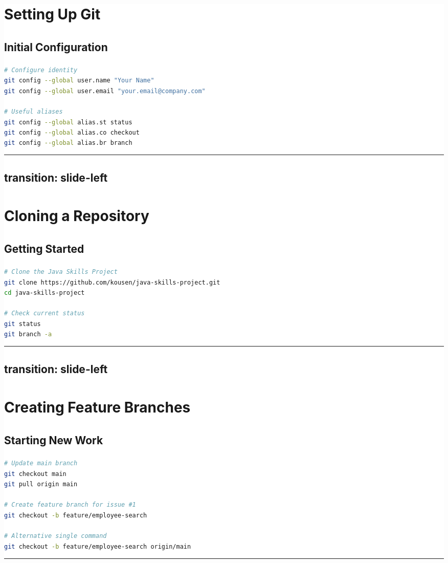 # Setting Up Git

## Initial Configuration

```bash
# Configure identity
git config --global user.name "Your Name"
git config --global user.email "your.email@company.com"

# Useful aliases
git config --global alias.st status
git config --global alias.co checkout
git config --global alias.br branch
```

---
transition: slide-left
---

# Cloning a Repository

## Getting Started

```bash
# Clone the Java Skills Project
git clone https://github.com/kousen/java-skills-project.git
cd java-skills-project

# Check current status
git status
git branch -a
```

---
transition: slide-left
---

# Creating Feature Branches

## Starting New Work

```bash
# Update main branch
git checkout main
git pull origin main

# Create feature branch for issue #1
git checkout -b feature/employee-search

# Alternative single command
git checkout -b feature/employee-search origin/main
```

---
